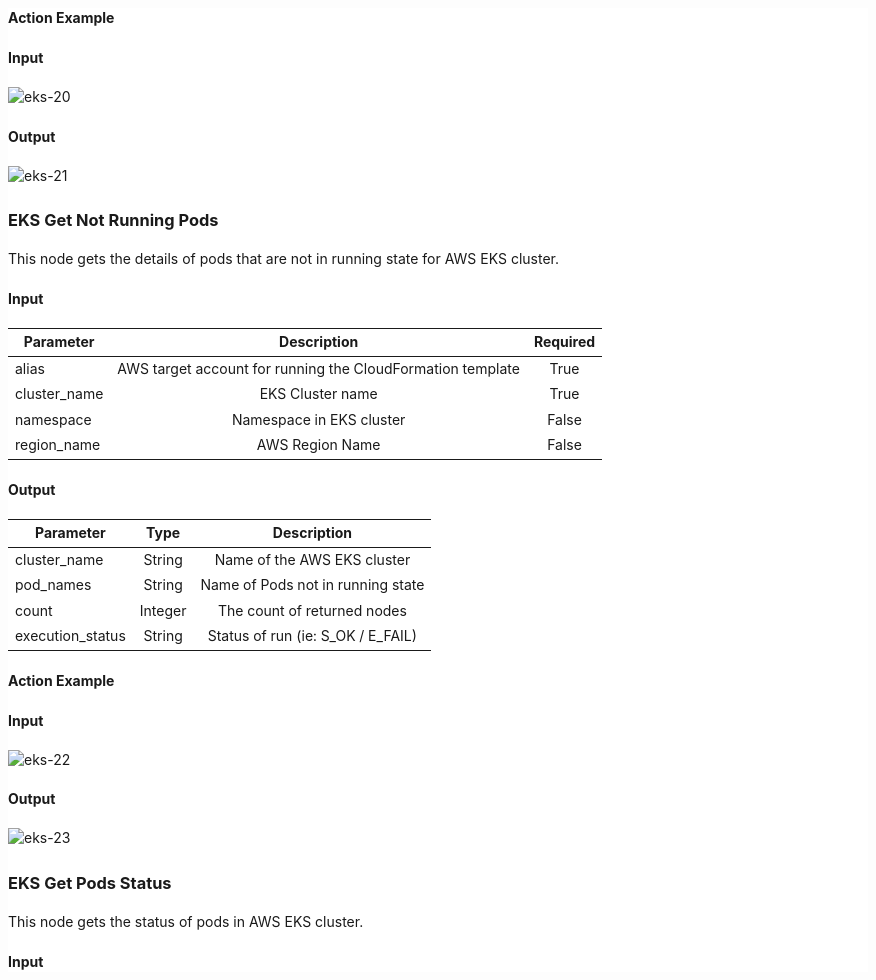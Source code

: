 #### Action Example 

#### Input 

![eks-20](https://github.com/spotinst/help/assets/106514736/ad2f53d7-867c-4cd0-accf-e63d988bc915)

#### Output

![eks-21](https://github.com/spotinst/help/assets/106514736/935e1a00-0f36-4cb1-96a0-5bd2fd336208)

### EKS Get Not Running Pods 

This node gets the details of pods that are not in running state for AWS EKS cluster. 

#### Input 

|       Parameter    |                             Description                         |      Required  |
|--------------------|:---------------------------------------------------------------:|:--------------:|
|      alias         |     AWS target account for running the CloudFormation template  |     True       |
|      cluster_name  |     EKS Cluster name                                            |     True       |
|      namespace     |     Namespace in EKS cluster                                    |     False      |
|      region_name   |     AWS Region Name                                             |     False      |

#### Output 

|       Parameter        |       Type   |                 Description            |
|------------------------|:------------:|:--------------------------------------:|
|      cluster_name      |     String   |     Name of the AWS EKS cluster        |
|      pod_names         |     String   |     Name of Pods not in running state  |
|      count             |     Integer  |     The count of returned nodes        |
|      execution_status  |     String   |     Status of run (ie: S_OK / E_FAIL)  |

#### Action Example 

#### Input 

![eks-22](https://github.com/spotinst/help/assets/106514736/e9106a7b-ba2e-434f-9e08-9d3941e8c74d)

#### Output 

![eks-23](https://github.com/spotinst/help/assets/106514736/fb7595a7-5717-458a-9b73-ca448d439ae3)

### EKS Get Pods Status 

This node gets the status of pods in AWS EKS cluster. 

#### Input 
